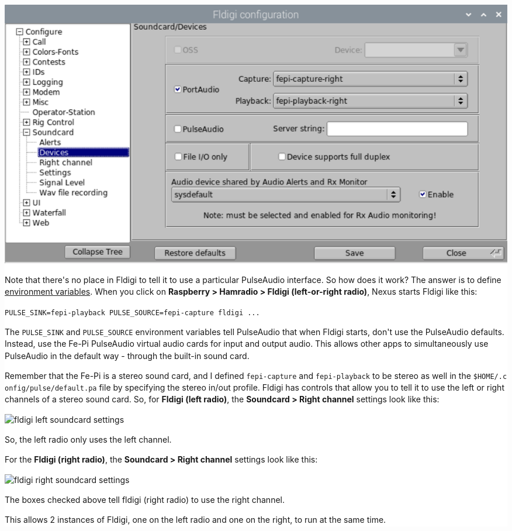 ![Fldigi Soundcard Configuration](img/fldigi-soundcard.png)

Note that there's no place in Fldigi to tell it to use a particular PulseAudio interface. So how does it work? The answer is to define [environment variables](https://linuxize.com/post/how-to-set-and-list-environment-variables-in-linux/).  When you click on __Raspberry > Hamradio > Fldigi (left-or-right radio)__, Nexus starts Fldigi like this:

	PULSE_SINK=fepi-playback PULSE_SOURCE=fepi-capture fldigi ...

The `PULSE_SINK` and `PULSE_SOURCE` environment variables tell PulseAudio that when Fldigi starts, don't use the PulseAudio defaults. Instead, use the Fe-Pi PulseAudio virtual audio cards for input and output audio. This allows other apps to  simultaneously use PulseAudio in the default way - through the built-in sound card.

Remember that the Fe-Pi is a stereo sound card, and I defined `fepi-capture` and `fepi-playback` to be stereo as well in the `$HOME/.config/pulse/default.pa` file by specifying the stereo in/out profile. Fldigi has controls that allow you to tell it to use the left or right channels of a stereo sound card. So, for __Fldigi (left radio)__, the __Soundcard > Right channel__ settings look like this:

![fldigi left soundcard settings](img/fldigi-soundcard-left.png)

So, the left radio only uses the left channel.

For the __Fldigi (right radio)__, the __Soundcard > Right channel__ settings look like this:

![fldigi right soundcard settings](img/fldigi-soundcard-right.png)

The boxes checked above tell fldigi (right radio) to use the right channel.

This allows 2 instances of Fldigi, one on the left radio and one on the right, to run at the same time.
